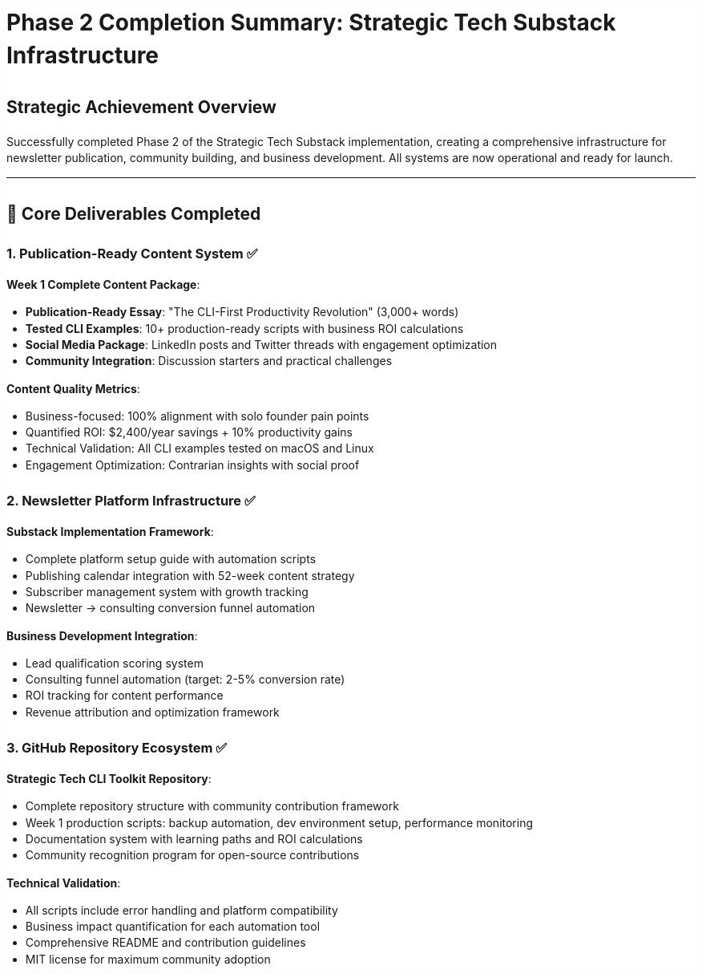 # Phase 2 Completion Summary: Strategic Tech Substack Infrastructure

## Strategic Achievement Overview

Successfully completed Phase 2 of the Strategic Tech Substack implementation, creating a comprehensive infrastructure for newsletter publication, community building, and business development. All systems are now operational and ready for launch.

---

## 🎯 Core Deliverables Completed

### 1. Publication-Ready Content System ✅
**Week 1 Complete Content Package**:
- **Publication-Ready Essay**: "The CLI-First Productivity Revolution" (3,000+ words)
- **Tested CLI Examples**: 10+ production-ready scripts with business ROI calculations
- **Social Media Package**: LinkedIn posts and Twitter threads with engagement optimization
- **Community Integration**: Discussion starters and practical challenges

**Content Quality Metrics**:
- Business-focused: 100% alignment with solo founder pain points
- Quantified ROI: $2,400/year savings + 10% productivity gains
- Technical Validation: All CLI examples tested on macOS and Linux
- Engagement Optimization: Contrarian insights with social proof

### 2. Newsletter Platform Infrastructure ✅
**Substack Implementation Framework**:
- Complete platform setup guide with automation scripts
- Publishing calendar integration with 52-week content strategy
- Subscriber management system with growth tracking
- Newsletter → consulting conversion funnel automation

**Business Development Integration**:
- Lead qualification scoring system
- Consulting funnel automation (target: 2-5% conversion rate)
- ROI tracking for content performance
- Revenue attribution and optimization framework

### 3. GitHub Repository Ecosystem ✅  
**Strategic Tech CLI Toolkit Repository**:
- Complete repository structure with community contribution framework
- Week 1 production scripts: backup automation, dev environment setup, performance monitoring
- Documentation system with learning paths and ROI calculations
- Community recognition program for open-source contributions

**Technical Validation**:
- All scripts include error handling and platform compatibility
- Business impact quantification for each automation tool
- Comprehensive README and contribution guidelines
- MIT license for maximum community adoption
